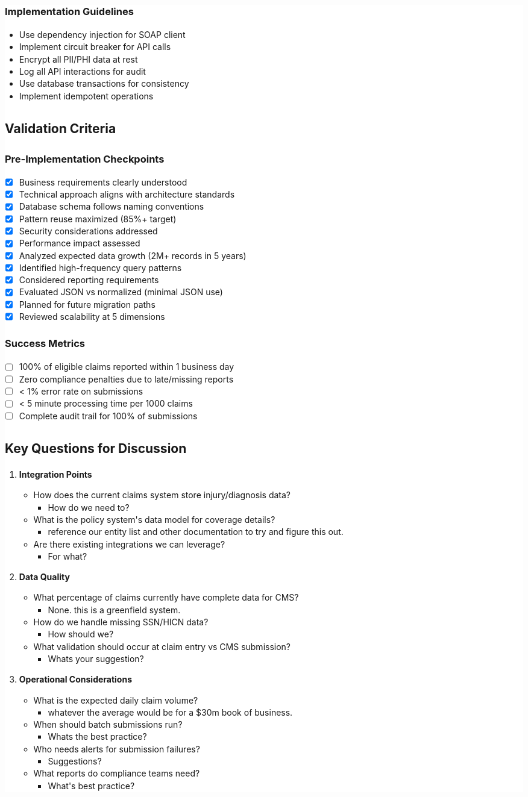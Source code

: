 ### Implementation Guidelines
- Use dependency injection for SOAP client
- Implement circuit breaker for API calls
- Encrypt all PII/PHI data at rest
- Log all API interactions for audit
- Use database transactions for consistency
- Implement idempotent operations

## Validation Criteria

### Pre-Implementation Checkpoints
- [x] Business requirements clearly understood
- [x] Technical approach aligns with architecture standards
- [x] Database schema follows naming conventions
- [x] Pattern reuse maximized (85%+ target)
- [x] Security considerations addressed
- [x] Performance impact assessed
- [x] Analyzed expected data growth (2M+ records in 5 years)
- [x] Identified high-frequency query patterns
- [x] Considered reporting requirements
- [x] Evaluated JSON vs normalized (minimal JSON use)
- [x] Planned for future migration paths
- [x] Reviewed scalability at 5 dimensions

### Success Metrics
- [ ] 100% of eligible claims reported within 1 business day
- [ ] Zero compliance penalties due to late/missing reports
- [ ] < 1% error rate on submissions
- [ ] < 5 minute processing time per 1000 claims
- [ ] Complete audit trail for 100% of submissions

## Key Questions for Discussion

1. **Integration Points**
   - How does the current claims system store injury/diagnosis data?
     - How do we need to?
   - What is the policy system's data model for coverage details?
     - reference our entity list and other documentation to try and figure this out.
   - Are there existing integrations we can leverage?
     - For what?

2. **Data Quality**
   - What percentage of claims currently have complete data for CMS?
     - None. this is a greenfield system.
   - How do we handle missing SSN/HICN data?
     - How should we?
   - What validation should occur at claim entry vs CMS submission?
     - Whats your suggestion?

3. **Operational Considerations**
   - What is the expected daily claim volume?
     - whatever the average would be for a $30m book of business.
   - When should batch submissions run?
     - Whats the best practice?
   - Who needs alerts for submission failures?
     - Suggestions?
   - What reports do compliance teams need?
     - What's best practice?
